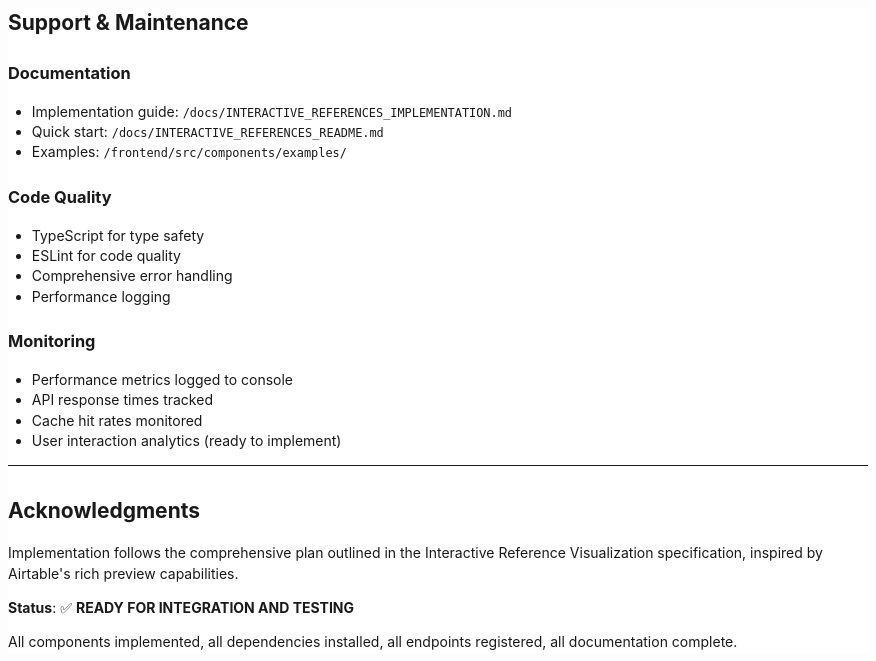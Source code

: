 
## Support & Maintenance

### Documentation
- Implementation guide: `/docs/INTERACTIVE_REFERENCES_IMPLEMENTATION.md`
- Quick start: `/docs/INTERACTIVE_REFERENCES_README.md`
- Examples: `/frontend/src/components/examples/`

### Code Quality
- TypeScript for type safety
- ESLint for code quality
- Comprehensive error handling
- Performance logging

### Monitoring
- Performance metrics logged to console
- API response times tracked
- Cache hit rates monitored
- User interaction analytics (ready to implement)

---

## Acknowledgments

Implementation follows the comprehensive plan outlined in the Interactive Reference Visualization specification, inspired by Airtable's rich preview capabilities.

**Status**: ✅ **READY FOR INTEGRATION AND TESTING**

All components implemented, all dependencies installed, all endpoints registered, all documentation complete.
